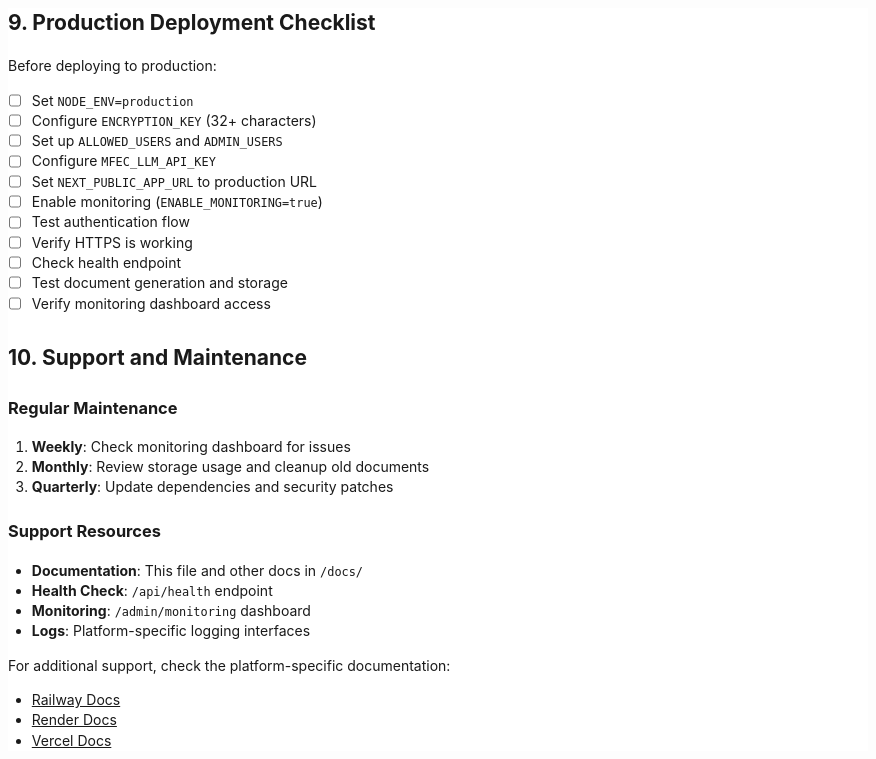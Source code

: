 ## 9. Production Deployment Checklist

Before deploying to production:

- [ ] Set `NODE_ENV=production`
- [ ] Configure `ENCRYPTION_KEY` (32+ characters)
- [ ] Set up `ALLOWED_USERS` and `ADMIN_USERS`
- [ ] Configure `MFEC_LLM_API_KEY`
- [ ] Set `NEXT_PUBLIC_APP_URL` to production URL
- [ ] Enable monitoring (`ENABLE_MONITORING=true`)
- [ ] Test authentication flow
- [ ] Verify HTTPS is working
- [ ] Check health endpoint
- [ ] Test document generation and storage
- [ ] Verify monitoring dashboard access

## 10. Support and Maintenance

### Regular Maintenance

1. **Weekly**: Check monitoring dashboard for issues
2. **Monthly**: Review storage usage and cleanup old documents
3. **Quarterly**: Update dependencies and security patches

### Support Resources

- **Documentation**: This file and other docs in `/docs/`
- **Health Check**: `/api/health` endpoint
- **Monitoring**: `/admin/monitoring` dashboard
- **Logs**: Platform-specific logging interfaces

For additional support, check the platform-specific documentation:
- [Railway Docs](https://docs.railway.app/)
- [Render Docs](https://render.com/docs)
- [Vercel Docs](https://vercel.com/docs)